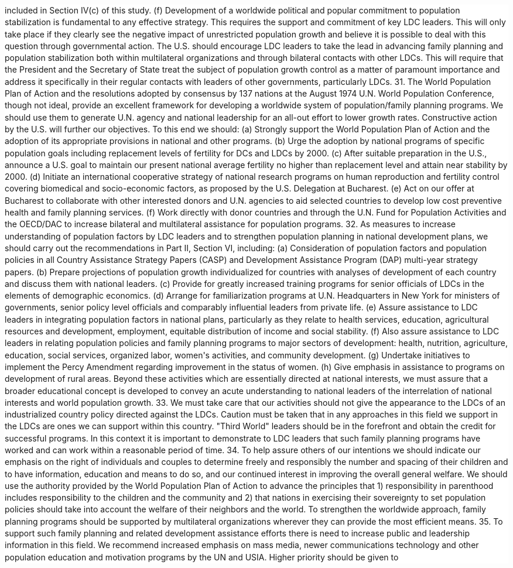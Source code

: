 included in Section IV(c) of this study. (f) Development of a worldwide political and popular commitment to population stabilization is fundamental to any effective strategy. This requires the support and commitment of key LDC leaders. This will only take place if they clearly see the negative impact of unrestricted population growth and believe it is possible to deal with this question through governmental action. The U.S. should encourage LDC leaders to take the lead in advancing family planning and population stabilization both within multilateral organizations and through bilateral contacts with other LDCs. This will require that the President and the Secretary of State treat the subject of population growth control as a matter of paramount importance and address it specifically in their regular contacts with leaders of other governments, particularly LDCs. 31. The World Population Plan of Action and the resolutions adopted by consensus by 137 nations at the August 1974 U.N. World Population Conference, though not ideal, provide an excellent framework for developing a worldwide system of population/family planning programs. We should use them to generate U.N. agency and national leadership for an all-out effort to lower growth rates. Constructive action by the U.S. will further our objectives. To this end we should: (a) Strongly support the World Population Plan of Action and the adoption of its appropriate provisions in national and other programs. (b) Urge the adoption by national programs of specific population goals including replacement levels of fertility for DCs and LDCs by 2000. (c) After suitable preparation in the U.S., announce a U.S. goal to maintain our present national average fertility no higher than replacement level and attain near stability by 2000. (d) Initiate an international cooperative strategy of national research programs on human reproduction and fertility control covering biomedical and socio-economic factors, as proposed by the U.S. Delegation at Bucharest. (e) Act on our offer at Bucharest to collaborate with other interested donors and U.N. agencies to aid selected countries to develop low cost preventive health and family planning services. (f) Work directly with donor countries and through the U.N. Fund for Population Activities and the OECD/DAC to increase bilateral and multilateral assistance for population programs. 32. As measures to increase understanding of population factors by LDC leaders and to strengthen population planning in national development plans, we should carry out the recommendations in Part II, Section VI, including: (a) Consideration of population factors and population policies in all Country Assistance Strategy Papers (CASP) and Development Assistance Program (DAP) multi-year strategy papers. (b) Prepare projections of population growth individualized for countries with analyses of development of each country and discuss them with national leaders. (c) Provide for greatly increased training programs for senior officials of LDCs in the elements of demographic economics. (d) Arrange for familiarization programs at U.N. Headquarters in New York for ministers of governments, senior policy level officials and comparably influential leaders from private life. (e) Assure assistance to LDC leaders in integrating population factors in national plans, particularly as they relate to health services, education, agricultural resources and development, employment, equitable distribution of income and social stability. (f) Also assure assistance to LDC leaders in relating population policies and family planning programs to major sectors of development: health, nutrition, agriculture, education, social services, organized labor, women's activities, and community development. (g) Undertake initiatives to implement the Percy Amendment regarding improvement in the status of women. (h) Give emphasis in assistance to programs on development of rural areas. Beyond these activities which are essentially directed at national interests, we must assure that a broader educational concept is developed to convey an acute understanding to national leaders of the interrelation of national interests and world population growth. 33. We must take care that our activities should not give the appearance to the LDCs of an industrialized country policy directed against the LDCs. Caution must be taken that in any approaches in this field we support in the LDCs are ones we can support within this country. "Third World" leaders should be in the forefront and obtain the credit for successful programs. In this context it is important to demonstrate to LDC leaders that such family planning programs have worked and can work within a reasonable period of time. 34. To help assure others of our intentions we should indicate our emphasis on the right of individuals and couples to determine freely and responsibly the number and spacing of their children and to have information, education and means to do so, and our continued interest in improving the overall general welfare. We should use the authority provided by the World Population Plan of Action to advance the principles that 1) responsibility in parenthood includes responsibility to the children and the community and 2) that nations in exercising their sovereignty to set population policies should take into account the welfare of their neighbors and the world. To strengthen the worldwide approach, family planning programs should be supported by multilateral organizations wherever they can provide the most efficient means. 35. To support such family planning and related development assistance efforts there is need to increase public and leadership information in this field. We recommend increased emphasis on mass media, newer communications technology and other population education and motivation programs by the UN and USIA. Higher priority should be given to